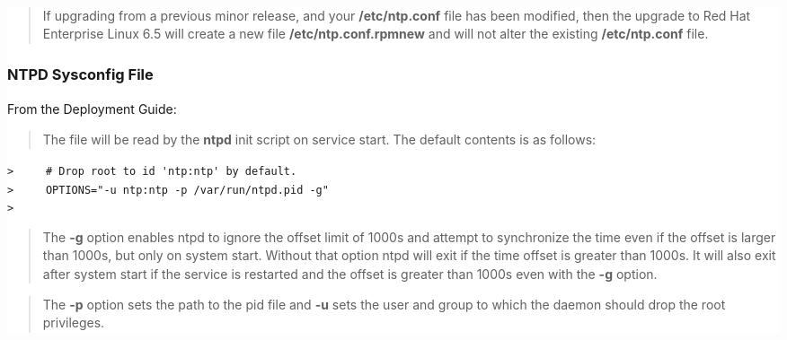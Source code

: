 > 
> If upgrading from a previous minor release, and your **/etc/ntp.conf** file has been modified, then the upgrade to Red Hat Enterprise Linux 6.5 will create a new file **/etc/ntp.conf.rpmnew** and will not alter the existing **/etc/ntp.conf** file.
> 
> 
  






### NTPD Sysconfig File





From the Deployment Guide:





> 
  
> 
> The file will be read by the **ntpd** init script on service start. The default contents is as follows:
> 
> 


>     

```
>     # Drop root to id 'ntp:ntp' by default.
>     OPTIONS="-u ntp:ntp -p /var/run/ntpd.pid -g"
>     
```

> 
> 
  
  
> 
> The **-g** option enables ntpd to ignore the offset limit of 1000s and attempt to synchronize the time even if the offset is larger than 1000s, but only on system start. Without that option ntpd will exit if the time offset is greater than 1000s. It will also exit after system start if the service is restarted and the offset is greater than 1000s even with the **-g** option.
> 
> 
  
  
> 
> The **-p** option sets the path to the pid file and **-u** sets the user and group to which the daemon should drop the root privileges.
> 
> 




